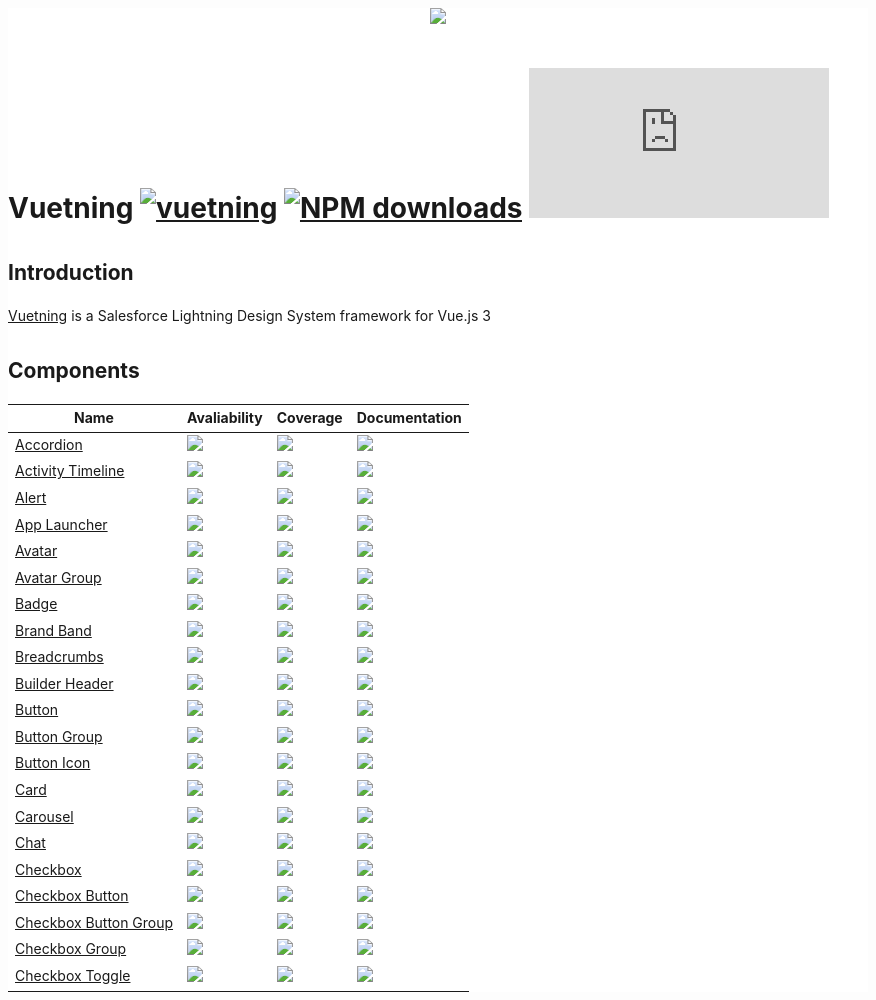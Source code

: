 <p align="center">
    <img width="160"src="https://s3.amazonaws.com/arcthos.com/vuetning/logo.svg">
</p>

# Vuetning [![vuetning](https://img.shields.io/npm/v/vuetning.svg)](https://www.npmjs.org/package/vuetning) [![NPM downloads](https://img.shields.io/npm/dt/vuetning.svg)](https://npmjs.org/package/vuetning) ![gzip size](http://img.badgesize.io/https://unpkg.com/vuetning/dist/vuetning.common.js?compression=gzip&label=gzip%20size)

## Introduction
[Vuetning](https://marceloatg.github.io/vuetning) is a Salesforce Lightning Design System framework for Vue.js 3

## Components

| Name                                                                | Avaliability                                          | Coverage                                       | Documentation                                   |
|---------------------------------------------------------------------|-------------------------------------------------------| ---------------------------------------------- | ----------------------------------------------- |
| [Accordion](/src/components/slds-accordion)                         | ![](https://img.shields.io/badge/available-green.svg) | ![](https://img.shields.io/badge/0%25-red.svg) | ![](https://img.shields.io/badge/draft-red.svg) |
| [Activity Timeline](/src/components/slds-activity-timeline)         | ![](https://img.shields.io/badge/alpha-yellow.svg)    | ![](https://img.shields.io/badge/0%25-red.svg) | ![](https://img.shields.io/badge/draft-red.svg) |
| [Alert](/src/components/slds-alert)                                 | ![](https://img.shields.io/badge/available-green.svg) | ![](https://img.shields.io/badge/0%25-red.svg) | ![](https://img.shields.io/badge/draft-red.svg) |
| [App Launcher](/src/components/slds-app-launcher)                   | ![](https://img.shields.io/badge/mock-red.svg)        | ![](https://img.shields.io/badge/0%25-red.svg) | ![](https://img.shields.io/badge/draft-red.svg) |
| [Avatar](/src/components/slds-avatar)                               | ![](https://img.shields.io/badge/available-green.svg) | ![](https://img.shields.io/badge/0%25-red.svg) | ![](https://img.shields.io/badge/draft-red.svg) |
| [Avatar Group](/src/components/slds-avatar-group)                   | ![](https://img.shields.io/badge/mock-red.svg)        | ![](https://img.shields.io/badge/0%25-red.svg) | ![](https://img.shields.io/badge/draft-red.svg) |
| [Badge](/src/components/slds-badge)                                 | ![](https://img.shields.io/badge/available-green.svg) | ![](https://img.shields.io/badge/0%25-red.svg) | ![](https://img.shields.io/badge/draft-red.svg) |
| [Brand Band](/src/components/slds-brand-band)                       | ![](https://img.shields.io/badge/available-green.svg) | ![](https://img.shields.io/badge/0%25-red.svg) | ![](https://img.shields.io/badge/draft-red.svg) |
| [Breadcrumbs](/src/components/slds-breadcrumbs)                     | ![](https://img.shields.io/badge/available-green.svg) | ![](https://img.shields.io/badge/0%25-red.svg) | ![](https://img.shields.io/badge/draft-red.svg) |
| [Builder Header](/src/components/slds-builder-header)               | ![](https://img.shields.io/badge/mock-red.svg)        | ![](https://img.shields.io/badge/0%25-red.svg) | ![](https://img.shields.io/badge/draft-red.svg) |
| [Button](/src/components/slds-button)                               | ![](https://img.shields.io/badge/available-green.svg) | ![](https://img.shields.io/badge/0%25-red.svg) | ![](https://img.shields.io/badge/draft-red.svg) |
| [Button Group](/src/components/slds-button-group)                   | ![](https://img.shields.io/badge/available-green.svg) | ![](https://img.shields.io/badge/0%25-red.svg) | ![](https://img.shields.io/badge/draft-red.svg) |
| [Button Icon](/src/components/slds-button-icon)                     | ![](https://img.shields.io/badge/available-green.svg) | ![](https://img.shields.io/badge/0%25-red.svg) | ![](https://img.shields.io/badge/draft-red.svg) |
| [Card](/src/components/slds-card)                                   | ![](https://img.shields.io/badge/available-green.svg) | ![](https://img.shields.io/badge/0%25-red.svg) | ![](https://img.shields.io/badge/draft-red.svg) |
| [Carousel](/src/components/slds-carousel)                           | ![](https://img.shields.io/badge/mock-red.svg)        | ![](https://img.shields.io/badge/0%25-red.svg) | ![](https://img.shields.io/badge/draft-red.svg) |
| [Chat](/src/components/slds-chat)                                   | ![](https://img.shields.io/badge/mock-red.svg)        | ![](https://img.shields.io/badge/0%25-red.svg) | ![](https://img.shields.io/badge/draft-red.svg) |
| [Checkbox](/src/components/slds-checkbox)                           | ![](https://img.shields.io/badge/available-green.svg) | ![](https://img.shields.io/badge/0%25-red.svg) | ![](https://img.shields.io/badge/draft-red.svg) |
| [Checkbox Button](/src/components/slds-checkbox-button)             | ![](https://img.shields.io/badge/available-green.svg) | ![](https://img.shields.io/badge/0%25-red.svg) | ![](https://img.shields.io/badge/draft-red.svg) |
| [Checkbox Button Group](/src/components/slds-checkbox-button-group) | ![](https://img.shields.io/badge/available-green.svg) | ![](https://img.shields.io/badge/0%25-red.svg) | ![](https://img.shields.io/badge/draft-red.svg) |
| [Checkbox Group](/src/components/slds-checkbox-group)               | ![](https://img.shields.io/badge/mock-red.svg)        | ![](https://img.shields.io/badge/0%25-red.svg) | ![](https://img.shields.io/badge/draft-red.svg) |
| [Checkbox Toggle](/src/components/slds-checkbox-toggle)             | ![](https://img.shields.io/badge/available-green.svg) | ![](https://img.shields.io/badge/0%25-red.svg) | ![](https://img.shields.io/badge/draft-red.svg) |